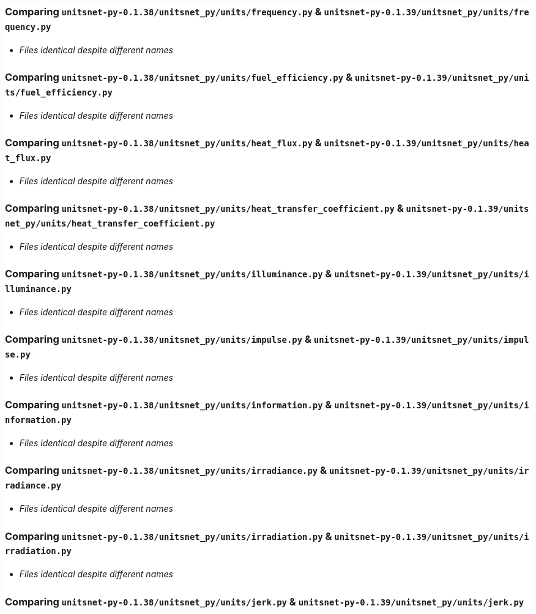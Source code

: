 ### Comparing `unitsnet-py-0.1.38/unitsnet_py/units/frequency.py` & `unitsnet-py-0.1.39/unitsnet_py/units/frequency.py`

 * *Files identical despite different names*

### Comparing `unitsnet-py-0.1.38/unitsnet_py/units/fuel_efficiency.py` & `unitsnet-py-0.1.39/unitsnet_py/units/fuel_efficiency.py`

 * *Files identical despite different names*

### Comparing `unitsnet-py-0.1.38/unitsnet_py/units/heat_flux.py` & `unitsnet-py-0.1.39/unitsnet_py/units/heat_flux.py`

 * *Files identical despite different names*

### Comparing `unitsnet-py-0.1.38/unitsnet_py/units/heat_transfer_coefficient.py` & `unitsnet-py-0.1.39/unitsnet_py/units/heat_transfer_coefficient.py`

 * *Files identical despite different names*

### Comparing `unitsnet-py-0.1.38/unitsnet_py/units/illuminance.py` & `unitsnet-py-0.1.39/unitsnet_py/units/illuminance.py`

 * *Files identical despite different names*

### Comparing `unitsnet-py-0.1.38/unitsnet_py/units/impulse.py` & `unitsnet-py-0.1.39/unitsnet_py/units/impulse.py`

 * *Files identical despite different names*

### Comparing `unitsnet-py-0.1.38/unitsnet_py/units/information.py` & `unitsnet-py-0.1.39/unitsnet_py/units/information.py`

 * *Files identical despite different names*

### Comparing `unitsnet-py-0.1.38/unitsnet_py/units/irradiance.py` & `unitsnet-py-0.1.39/unitsnet_py/units/irradiance.py`

 * *Files identical despite different names*

### Comparing `unitsnet-py-0.1.38/unitsnet_py/units/irradiation.py` & `unitsnet-py-0.1.39/unitsnet_py/units/irradiation.py`

 * *Files identical despite different names*

### Comparing `unitsnet-py-0.1.38/unitsnet_py/units/jerk.py` & `unitsnet-py-0.1.39/unitsnet_py/units/jerk.py`
